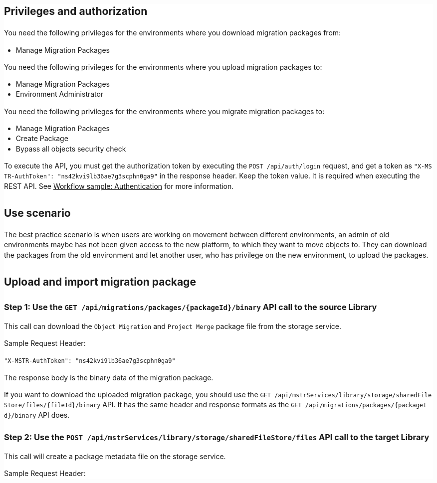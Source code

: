 ## Privileges and authorization

You need the following privileges for the environments where you download migration packages from:

- Manage Migration Packages

You need the following privileges for the environments where you upload migration packages to:

- Manage Migration Packages
- Environment Administrator

You need the following privileges for the environments where you migrate migration packages to:

- Manage Migration Packages
- Create Package
- Bypass all objects security check

To execute the API, you must get the authorization token by executing the `POST /api/auth/login` request, and get a token as `"X-MSTR-AuthToken": "ns42kvi9lb36ae7g3scphn0ga9"` in the response header. Keep the token value. It is required when executing the REST API. See [Workflow sample: Authentication](../authentication.md) for more information.

## Use scenario

The best practice scenario is when users are working on movement between different environments, an admin of old environments maybe has not been given access to the new platform, to which they want to move objects to. They can download the packages from the old environment and let another user, who has privilege on the new environment, to upload the packages.

## Upload and import migration package

### Step 1: Use the `GET /api/migrations/packages/{packageId}/binary` API call to the source Library

This call can download the `Object Migration` and `Project Merge` package file from the storage service.

Sample Request Header:

```http
"X-MSTR-AuthToken": "ns42kvi9lb36ae7g3scphn0ga9"
```

The response body is the binary data of the migration package.

If you want to download the uploaded migration package, you should use the `GET /api/mstrServices/library/storage/sharedFileStore/files/{fileId}/binary` API. It has the same header and response formats as the `GET /api/migrations/packages/{packageId}/binary` API does.

### Step 2: Use the `POST /api/mstrServices/library/storage/sharedFileStore/files` API call to the target Library

This call will create a package metadata file on the storage service.

Sample Request Header:
